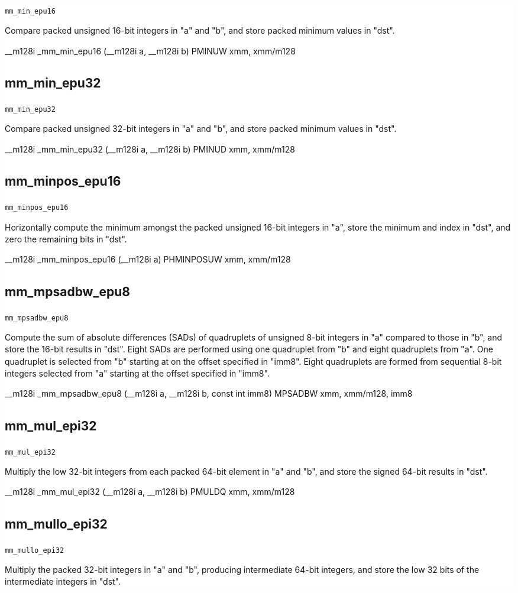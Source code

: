 `mm_min_epu16`

Compare packed unsigned 16-bit integers in "a" and "b", and store packed minimum values in "dst".

__m128i _mm_min_epu16 (__m128i a, __m128i b)
PMINUW xmm, xmm/m128

## mm_min_epu32

`mm_min_epu32`

Compare packed unsigned 32-bit integers in "a" and "b", and store packed minimum values in "dst".

__m128i _mm_min_epu32 (__m128i a, __m128i b)
PMINUD xmm, xmm/m128

## mm_minpos_epu16

`mm_minpos_epu16`

Horizontally compute the minimum amongst the packed unsigned 16-bit integers in "a", store the minimum and index in "dst", and zero the remaining bits in "dst".

__m128i _mm_minpos_epu16 (__m128i a)
PHMINPOSUW xmm, xmm/m128

## mm_mpsadbw_epu8

`mm_mpsadbw_epu8`

Compute the sum of absolute differences (SADs) of quadruplets of unsigned 8-bit integers in "a" compared to those in "b", and store the 16-bit results in "dst".
	Eight SADs are performed using one quadruplet from "b" and eight quadruplets from "a". One quadruplet is selected from "b" starting at on the offset specified in "imm8". Eight quadruplets are formed from sequential 8-bit integers selected from "a" starting at the offset specified in "imm8".

__m128i _mm_mpsadbw_epu8 (__m128i a, __m128i b, const int imm8)
MPSADBW xmm, xmm/m128, imm8

## mm_mul_epi32

`mm_mul_epi32`

Multiply the low 32-bit integers from each packed 64-bit element in "a" and "b", and store the signed 64-bit results in "dst".

__m128i _mm_mul_epi32 (__m128i a, __m128i b)
PMULDQ xmm, xmm/m128

## mm_mullo_epi32

`mm_mullo_epi32`

Multiply the packed 32-bit integers in "a" and "b", producing intermediate 64-bit integers, and store the low 32 bits of the intermediate integers in "dst".
